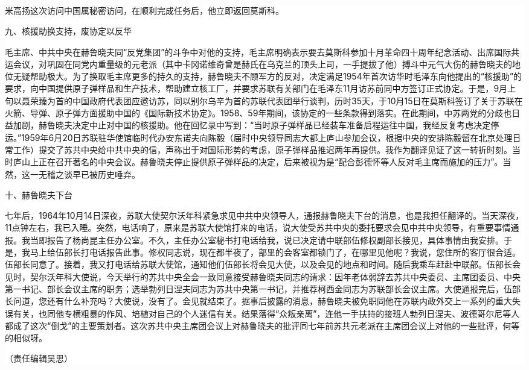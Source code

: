 米高扬这次访问中国属秘密访问，在顺利完成任务后，他立即返回莫斯科。

九、核援助换支持，废协定以反华


毛主席、中共中央在赫鲁晓夫同“反党集团”的斗争中对他的支持，毛主席明确表示要去莫斯科参加十月革命四十周年纪念活动、出席国际共运会议，对巩固在同党内重量级的元老派（其中卡冈诺维奇曾是赫氏在乌克兰的顶头上司，一手提拔了他）搏斗中元气大伤的赫鲁晓夫的地位无疑帮助极大。为了换取毛主席更多的持久的支持，赫鲁晓夫不顾军方的反对，决定满足1954年首次访华时毛泽东向他提出的“核援助”的要求，向中国提供原子弹样品和生产技术，帮助建立核工厂，并要求苏联有关部门在毛泽东11月访苏前同中方签订正式协定。于是，9月上旬以聂荣臻为首的中国政府代表团应邀访苏，同以别尔乌辛为首的苏联代表团举行谈判，历时35天，于10月15日在莫斯科签订了关于苏联在火箭、导弹、原子弹方面援助中国的《国际新技术协定》。1958、59年期间，该协定的一些条款得到落实。在此期间，中苏两党的分歧也日益加剧，赫鲁晓夫决定中止对中国的核援助。他在回忆录中写到：“当时原子弹样品已经装车准备启程运往中国，我经反复考虑决定停运。”1959年6月20日苏联驻华使馆临时代办安东诺夫向陈毅（届时中央领导同志大都上庐山参加会议，根据中央的安排陈毅留在北京处理日常工作）提交了苏共中央给中共中央的信，声称出于对国际形势的考虑，原子弹样品推迟两年再提供。我作为翻译见证了这一转折时刻。当时庐山上正在召开著名的中央会议。赫鲁晓夫停止提供原子弹样品的决定，后来被视为是“配合彭德怀等人反对毛主席而施加的压力”。当然，这一无稽之谈早已被历史唾弃。

十、赫鲁晓夫下台


七年后，1964年10月14日深夜，苏联大使契尔沃年科紧急求见中共中央领导人，通报赫鲁晓夫下台的消息，也是我担任翻译的。当天深夜，11点钟左右，我已入睡。突然，电话响了，原来是苏联大使馆打来的电话，说大使受苏共中央的委托要求会见中共中央领导，有重要事情通报。我当即报告了杨尚昆主任办公室。不久，主任办公室秘书打电话给我，说已决定请中联部伍修权副部长接见，具体事情由我安排。于是，我马上给伍部长打电话报告此事。修权同志说，现在都半夜了，部里的会客室都锁门了，在哪里见他呢？我说，您住所的客厅很合适。伍部长同意了。接着，我又打电话给苏联大使馆，通知他们伍部长将会见大使，以及会见的地点和时间。随后我乘车赶赴中联部。伍部长会见时，契尔沃年科大使说，今天举行的苏共中央全会一致同意接受赫鲁晓夫同志的请求：因年老体弱辞去苏共中央委员、主席团委员、中央第一书记、部长会议主席的职务；选举勃列日涅夫同志为苏共中央第一书记，并推荐柯西金同志为苏联部长会议主席。大使通报完后，伍部长问道，您还有什么补充吗？大使说，没有了。会见就结束了。据事后披露的消息，赫鲁晓夫被免职同他在苏联内政外交上一系列的重大失误有关，也同他专横粗暴的作风、培植对自己的个人迷信有关。结果落得“众叛亲离”，连他一手扶持的接班人勃列日涅夫、波德哥尔尼等人都成了这次“倒戈”的主要策划者。这次苏共中央主席团会议上对赫鲁晓夫的批评同七年前苏共元老派在主席团会议上对他的一些批评，何等的相似呀。

（责任编辑吴思）


